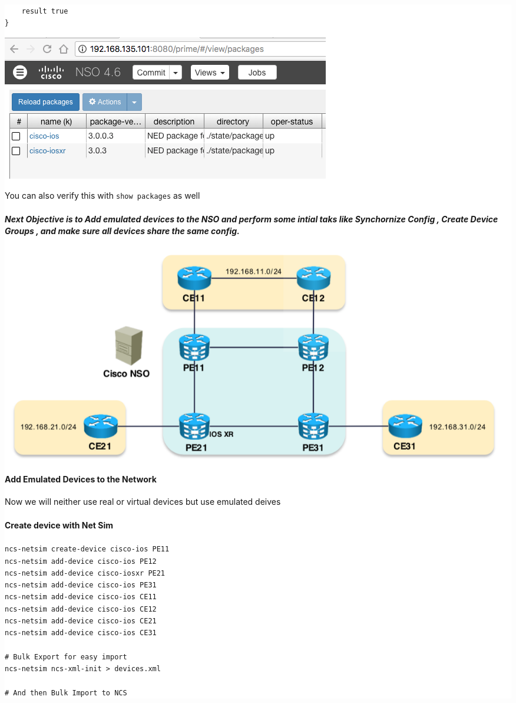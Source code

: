 ```shell
    result true
}
```

![](assets/markdown-img-paste-20180420160541728.png)

You can also verify this with `show packages` as well

##### Next Objective is to Add emulated devices to the NSO and perform some intial taks like Synchornize Config , Create Device Groups , and make sure all devices share the same config.

![](assets/markdown-img-paste-20180420161339383.png)

#### Add Emulated Devices to the Network

Now we will neither use real or virtual devices but use emulated deives

#### Create device with Net Sim

```shell
ncs-netsim create-device cisco-ios PE11
ncs-netsim add-device cisco-ios PE12
ncs-netsim add-device cisco-iosxr PE21
ncs-netsim add-device cisco-ios PE31
ncs-netsim add-device cisco-ios CE11
ncs-netsim add-device cisco-ios CE12
ncs-netsim add-device cisco-ios CE21
ncs-netsim add-device cisco-ios CE31

# Bulk Export for easy import
ncs-netsim ncs-xml-init > devices.xml

# And then Bulk Import to NCS
```